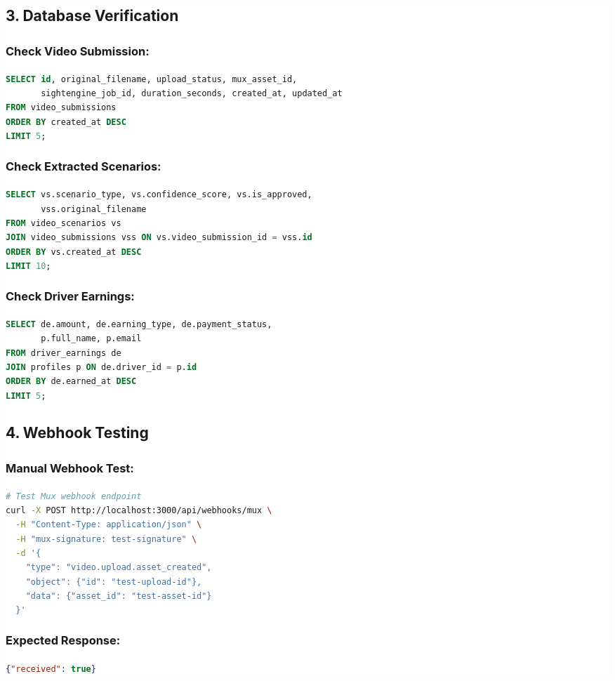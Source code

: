 ## **3. Database Verification**

### Check Video Submission:
```sql
SELECT id, original_filename, upload_status, mux_asset_id, 
       sightengine_job_id, duration_seconds, created_at, updated_at
FROM video_submissions 
ORDER BY created_at DESC 
LIMIT 5;
```

### Check Extracted Scenarios:
```sql
SELECT vs.scenario_type, vs.confidence_score, vs.is_approved,
       vss.original_filename
FROM video_scenarios vs
JOIN video_submissions vss ON vs.video_submission_id = vss.id
ORDER BY vs.created_at DESC 
LIMIT 10;
```

### Check Driver Earnings:
```sql
SELECT de.amount, de.earning_type, de.payment_status,
       p.full_name, p.email
FROM driver_earnings de
JOIN profiles p ON de.driver_id = p.id
ORDER BY de.earned_at DESC 
LIMIT 5;
```

## **4. Webhook Testing**

### Manual Webhook Test:
```bash
# Test Mux webhook endpoint
curl -X POST http://localhost:3000/api/webhooks/mux \
  -H "Content-Type: application/json" \
  -H "mux-signature: test-signature" \
  -d '{
    "type": "video.upload.asset_created",
    "object": {"id": "test-upload-id"},
    "data": {"asset_id": "test-asset-id"}
  }'
```

### Expected Response:
```json
{"received": true}
```
